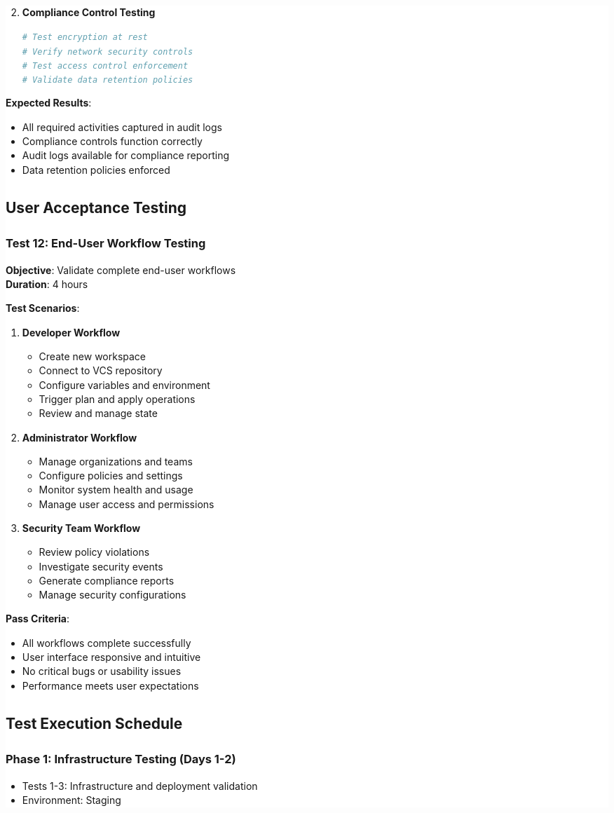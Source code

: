 2. **Compliance Control Testing**
   ```bash
   # Test encryption at rest
   # Verify network security controls
   # Test access control enforcement
   # Validate data retention policies
   ```

**Expected Results**:
- All required activities captured in audit logs
- Compliance controls function correctly
- Audit logs available for compliance reporting
- Data retention policies enforced

## User Acceptance Testing

### Test 12: End-User Workflow Testing
**Objective**: Validate complete end-user workflows  
**Duration**: 4 hours

**Test Scenarios**:
1. **Developer Workflow**
   - Create new workspace
   - Connect to VCS repository
   - Configure variables and environment
   - Trigger plan and apply operations
   - Review and manage state

2. **Administrator Workflow**
   - Manage organizations and teams
   - Configure policies and settings
   - Monitor system health and usage
   - Manage user access and permissions

3. **Security Team Workflow**
   - Review policy violations
   - Investigate security events
   - Generate compliance reports
   - Manage security configurations

**Pass Criteria**:
- All workflows complete successfully
- User interface responsive and intuitive
- No critical bugs or usability issues
- Performance meets user expectations

## Test Execution Schedule

### Phase 1: Infrastructure Testing (Days 1-2)
- Tests 1-3: Infrastructure and deployment validation
- Environment: Staging
